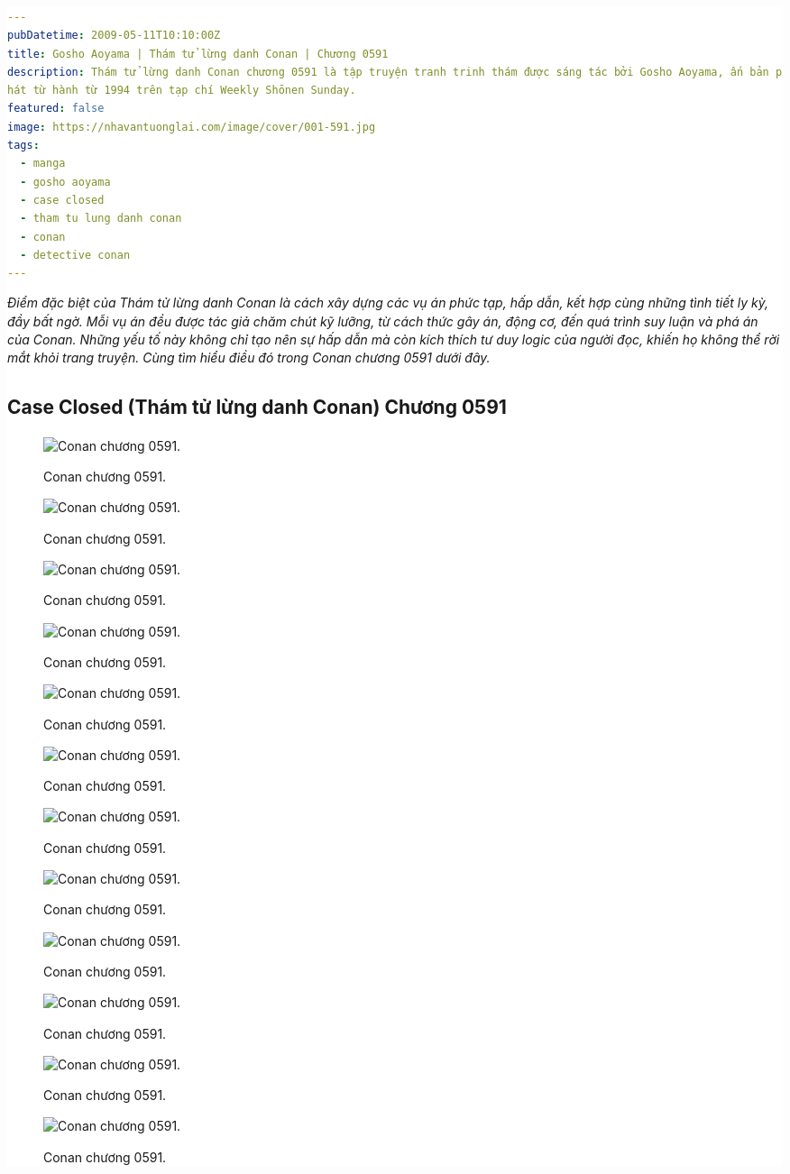 ```yaml
---
pubDatetime: 2009-05-11T10:10:00Z
title: Gosho Aoyama | Thám tử lừng danh Conan | Chương 0591
description: Thám tử lừng danh Conan chương 0591 là tập truyện tranh trinh thám được sáng tác bởi Gosho Aoyama, ấn bản phát từ hành từ 1994 trên tạp chí Weekly Shōnen Sunday.
featured: false
image: https://nhavantuonglai.com/image/cover/001-591.jpg
tags:
  - manga
  - gosho aoyama
  - case closed
  - tham tu lung danh conan
  - conan
  - detective conan
---
```


_Điểm đặc biệt của Thám tử lừng danh Conan là cách xây dựng các vụ án phức tạp, hấp dẫn, kết hợp cùng những tình tiết ly kỳ, đầy bất ngờ. Mỗi vụ án đều được tác giả chăm chút kỹ lưỡng, từ cách thức gây án, động cơ, đến quá trình suy luận và phá án của Conan. Những yếu tố này không chỉ tạo nên sự hấp dẫn mà còn kích thích tư duy logic của người đọc, khiến họ không thể rời mắt khỏi trang truyện. Cùng tìm hiểu điều đó trong Conan chương 0591 dưới đây._

## Case Closed (Thám tử lừng danh Conan) Chương 0591

<figure><img src="https://manga.nhavantuonglai.com/gosho-aoyama/case-closed/0591-01.jpg" alt="Conan chương 0591." title="Conan chương 0591." height=100% width=100%><figcaption></p>Conan chương 0591.</p></figcaption></figure>

<figure><img src="https://manga.nhavantuonglai.com/gosho-aoyama/case-closed/0591-02.jpg" alt="Conan chương 0591." title="Conan chương 0591." height=100% width=100%><figcaption></p>Conan chương 0591.</p></figcaption></figure>

<figure><img src="https://manga.nhavantuonglai.com/gosho-aoyama/case-closed/0591-03.jpg" alt="Conan chương 0591." title="Conan chương 0591." height=100% width=100%><figcaption></p>Conan chương 0591.</p></figcaption></figure>

<figure><img src="https://manga.nhavantuonglai.com/gosho-aoyama/case-closed/0591-04.jpg" alt="Conan chương 0591." title="Conan chương 0591." height=100% width=100%><figcaption></p>Conan chương 0591.</p></figcaption></figure>

<figure><img src="https://manga.nhavantuonglai.com/gosho-aoyama/case-closed/0591-05.jpg" alt="Conan chương 0591." title="Conan chương 0591." height=100% width=100%><figcaption></p>Conan chương 0591.</p></figcaption></figure>

<figure><img src="https://manga.nhavantuonglai.com/gosho-aoyama/case-closed/0591-06.jpg" alt="Conan chương 0591." title="Conan chương 0591." height=100% width=100%><figcaption></p>Conan chương 0591.</p></figcaption></figure>

<figure><img src="https://manga.nhavantuonglai.com/gosho-aoyama/case-closed/0591-07.jpg" alt="Conan chương 0591." title="Conan chương 0591." height=100% width=100%><figcaption></p>Conan chương 0591.</p></figcaption></figure>

<figure><img src="https://manga.nhavantuonglai.com/gosho-aoyama/case-closed/0591-08.jpg" alt="Conan chương 0591." title="Conan chương 0591." height=100% width=100%><figcaption></p>Conan chương 0591.</p></figcaption></figure>

<figure><img src="https://manga.nhavantuonglai.com/gosho-aoyama/case-closed/0591-09.jpg" alt="Conan chương 0591." title="Conan chương 0591." height=100% width=100%><figcaption></p>Conan chương 0591.</p></figcaption></figure>

<figure><img src="https://manga.nhavantuonglai.com/gosho-aoyama/case-closed/0591-10.jpg" alt="Conan chương 0591." title="Conan chương 0591." height=100% width=100%><figcaption></p>Conan chương 0591.</p></figcaption></figure>

<figure><img src="https://manga.nhavantuonglai.com/gosho-aoyama/case-closed/0591-11.jpg" alt="Conan chương 0591." title="Conan chương 0591." height=100% width=100%><figcaption></p>Conan chương 0591.</p></figcaption></figure>

<figure><img src="https://manga.nhavantuonglai.com/gosho-aoyama/case-closed/0591-12.jpg" alt="Conan chương 0591." title="Conan chương 0591." height=100% width=100%><figcaption></p>Conan chương 0591.</p></figcaption></figure>
